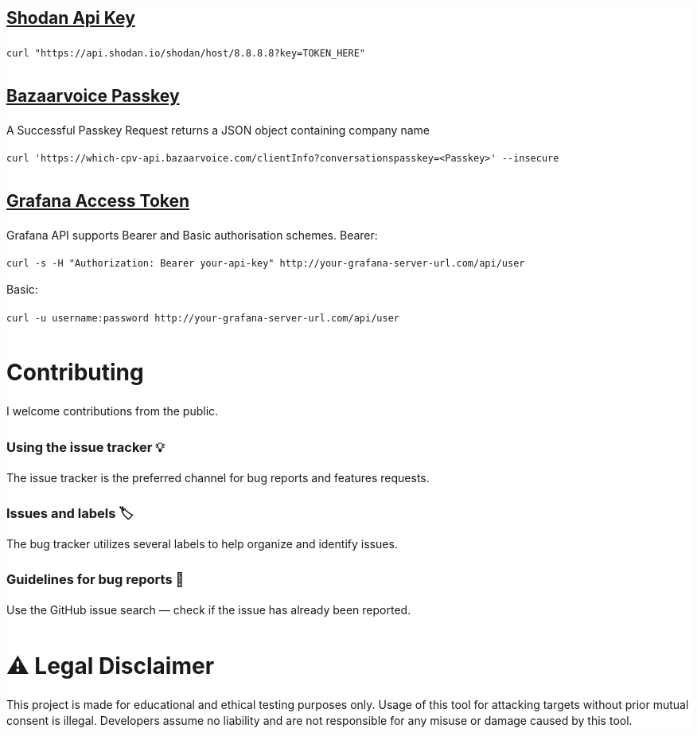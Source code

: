 
## [Shodan Api Key](https://developer.shodan.io/api/requirements)
```
curl "https://api.shodan.io/shodan/host/8.8.8.8?key=TOKEN_HERE"
```


## [Bazaarvoice Passkey](https://developer.bazaarvoice.com/conversations-api/home)
A Successful Passkey Request returns a JSON object containing company name
```
curl 'https://which-cpv-api.bazaarvoice.com/clientInfo?conversationspasskey=<Passkey>' --insecure 

```

## [Grafana Access Token](https://grafana.com/docs/grafana/latest/developers/http_api/user/)
Grafana API supports Bearer and Basic authorisation schemes. Bearer:
```
curl -s -H "Authorization: Bearer your-api-key" http://your-grafana-server-url.com/api/user
```
Basic:
```
curl -u username:password http://your-grafana-server-url.com/api/user
```

# Contributing

I welcome contributions from the public.

### Using the issue tracker 💡

The issue tracker is the preferred channel for bug reports and features requests.

### Issues and labels 🏷

The bug tracker utilizes several labels to help organize and identify issues.

### Guidelines for bug reports 🐛

Use the GitHub issue search — check if the issue has already been reported.

# ⚠ Legal Disclaimer

This project is made for educational and ethical testing purposes only. Usage of this tool for attacking targets without prior mutual consent is illegal. Developers assume no liability and are not responsible for any misuse or damage caused by this tool.
